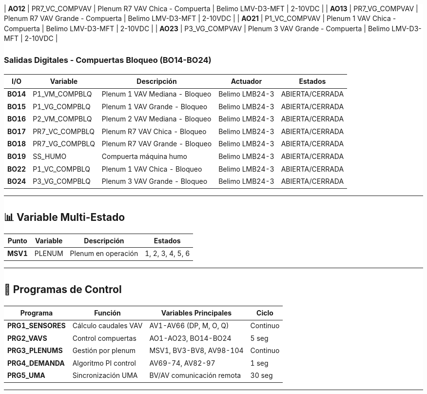 | **AO12** | PR7_VC_COMPVAV | Plenum R7 VAV Chica - Compuerta | Belimo LMV-D3-MFT | 2-10VDC |
| **AO13** | PR7_VG_COMPVAV | Plenum R7 VAV Grande - Compuerta | Belimo LMV-D3-MFT | 2-10VDC |
| **AO21** | P1_VC_COMPVAV | Plenum 1 VAV Chica - Compuerta | Belimo LMV-D3-MFT | 2-10VDC |
| **AO23** | P3_VG_COMPVAV | Plenum 3 VAV Grande - Compuerta | Belimo LMV-D3-MFT | 2-10VDC |

### **Salidas Digitales - Compuertas Bloqueo (BO14-BO24)**
| **I/O** | **Variable** | **Descripción** | **Actuador** | **Estados** |
|---------|--------------|-----------------|-------------|-------------|
| **BO14** | P1_VM_COMPBLQ | Plenum 1 VAV Mediana - Bloqueo | Belimo LMB24-3 | ABIERTA/CERRADA |
| **BO15** | P1_VG_COMPBLQ | Plenum 1 VAV Grande - Bloqueo | Belimo LMB24-3 | ABIERTA/CERRADA |
| **BO16** | P2_VM_COMPBLQ | Plenum 2 VAV Mediana - Bloqueo | Belimo LMB24-3 | ABIERTA/CERRADA |
| **BO17** | PR7_VC_COMPBLQ | Plenum R7 VAV Chica - Bloqueo | Belimo LMB24-3 | ABIERTA/CERRADA |
| **BO18** | PR7_VG_COMPBLQ | Plenum R7 VAV Grande - Bloqueo | Belimo LMB24-3 | ABIERTA/CERRADA |
| **BO19** | SS_HUMO | Compuerta máquina humo | Belimo LMB24-3 | ABIERTA/CERRADA |
| **BO22** | P1_VC_COMPBLQ | Plenum 1 VAV Chica - Bloqueo | Belimo LMB24-3 | ABIERTA/CERRADA |
| **BO24** | P3_VG_COMPBLQ | Plenum 3 VAV Grande - Bloqueo | Belimo LMB24-3 | ABIERTA/CERRADA |

---

## 📊 **Variable Multi-Estado**

| **Punto** | **Variable** | **Descripción** | **Estados** |
|-----------|--------------|-----------------|-------------|
| **MSV1** | PLENUM | Plenum en operación | 1, 2, 3, 4, 5, 6 |

---

## 🔧 **Programas de Control**

| **Programa** | **Función** | **Variables Principales** | **Ciclo** |
|--------------|-------------|---------------------------|-----------|
| **PRG1_SENSORES** | Cálculo caudales VAV | AV1-AV66 (DP, M, O, Q) | Continuo |
| **PRG2_VAVS** | Control compuertas | AO1-AO23, BO14-BO24 | 5 seg |
| **PRG3_PLENUMS** | Gestión por plenum | MSV1, BV3-BV8, AV98-104 | Continuo |
| **PRG4_DEMANDA** | Algoritmo PI control | AV69-74, AV82-97 | 1 seg |
| **PRG5_UMA** | Sincronización UMA | BV/AV comunicación remota | 30 seg |

---
